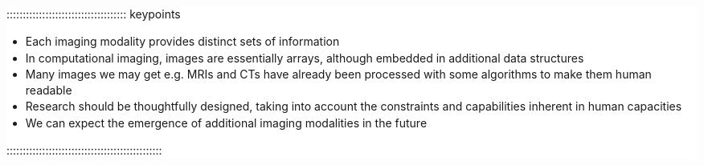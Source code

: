::::::::::::::::::::::::::::::::::::: keypoints 

- Each imaging modality provides distinct sets of information
- In computational imaging, images are essentially arrays, although embedded in additional data structures
- Many images we may get e.g. MRIs and CTs have already been processed with some algorithms to make them human readable
- Research should be thoughtfully designed, taking into account the constraints and capabilities inherent in human capacities
- We can expect the emergence of additional imaging modalities in the future

::::::::::::::::::::::::::::::::::::::::::::::::

